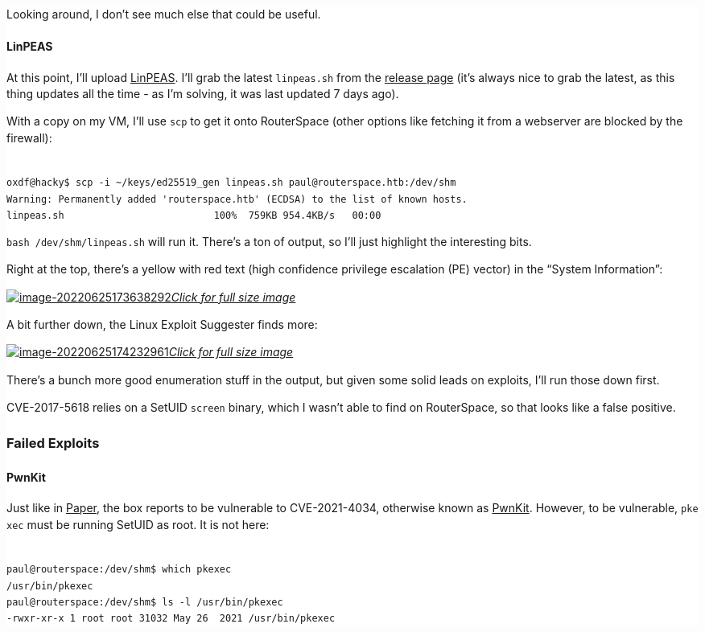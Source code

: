 Looking around, I don’t see much else that could be useful.

#### LinPEAS

At this point, I’ll upload [LinPEAS](https://github.com/carlospolop/PEASS-ng/tree/master/linPEAS). I’ll grab the latest `linpeas.sh` from the [release page](https://github.com/carlospolop/PEASS-ng/releases/tag/20220619) (it’s always nice to grab the latest, as this thing updates all the time - as I’m solving, it was last updated 7 days ago).

With a copy on my VM, I’ll use `scp` to get it onto RouterSpace (other options like fetching it from a webserver are blocked by the firewall):

```

oxdf@hacky$ scp -i ~/keys/ed25519_gen linpeas.sh paul@routerspace.htb:/dev/shm
Warning: Permanently added 'routerspace.htb' (ECDSA) to the list of known hosts.
linpeas.sh                          100%  759KB 954.4KB/s   00:00 

```

`bash /dev/shm/linpeas.sh` will run it. There’s a ton of output, so I’ll just highlight the interesting bits.

Right at the top, there’s a yellow with red text (high confidence privilege escalation (PE) vector) in the “System Information”:

[![image-20220625173638292](https://0xdfimages.gitlab.io/img/image-20220625173638292.png)*Click for full size image*](https://0xdfimages.gitlab.io/img/image-20220625173638292.png)

A bit further down, the Linux Exploit Suggester finds more:

[![image-20220625174232961](https://0xdfimages.gitlab.io/img/image-20220625174232961.png)*Click for full size image*](https://0xdfimages.gitlab.io/img/image-20220625174232961.png)

There’s a bunch more good enumeration stuff in the output, but given some solid leads on exploits, I’ll run those down first.

CVE-2017-5618 relies on a SetUID `screen` binary, which I wasn’t able to find on RouterSpace, so that looks like a false positive.

### Failed Exploits

#### PwnKit

Just like in [Paper](/2022/06/18/htb-paper.html#pwnkit---fail), the box reports to be vulnerable to CVE-2021-4034, otherwise known as [PwnKit](https://blog.qualys.com/vulnerabilities-threat-research/2022/01/25/pwnkit-local-privilege-escalation-vulnerability-discovered-in-polkits-pkexec-cve-2021-4034). However, to be vulnerable, `pkexec` must be running SetUID as root. It is not here:

```

paul@routerspace:/dev/shm$ which pkexec
/usr/bin/pkexec
paul@routerspace:/dev/shm$ ls -l /usr/bin/pkexec 
-rwxr-xr-x 1 root root 31032 May 26  2021 /usr/bin/pkexec

```
